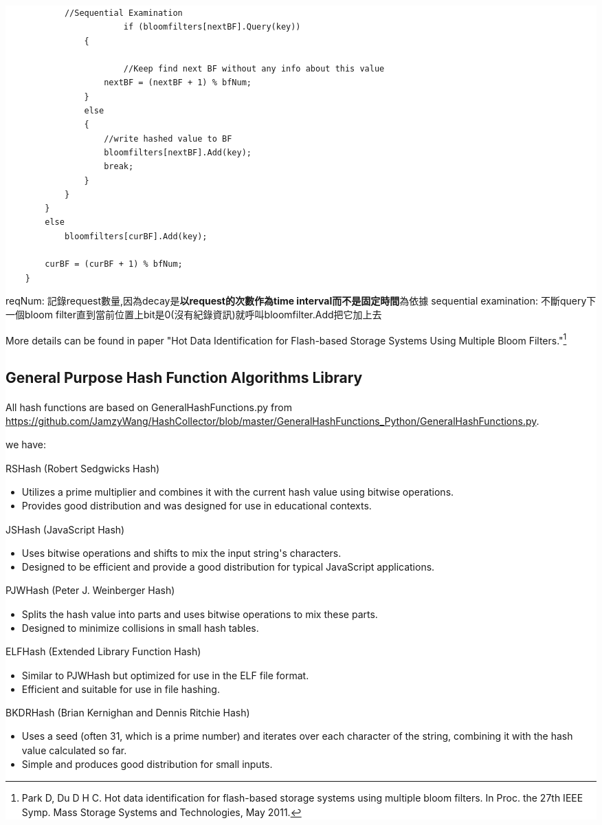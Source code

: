 ```CPP=
			//Sequential Examination
                        if (bloomfilters[nextBF].Query(key))
				{
					
                        //Keep find next BF without any info about this value
					nextBF = (nextBF + 1) % bfNum;
				}
				else
				{
					//write hashed value to BF
					bloomfilters[nextBF].Add(key);
					break;
				}
			}
		}
		else
			bloomfilters[curBF].Add(key);

		curBF = (curBF + 1) % bfNum;
	}
```

reqNum: 記錄request數量,因為decay是**以request的次數作為time interval而不是固定時間**為依據
sequential examination: 不斷query下一個bloom filter直到當前位置上bit是0(沒有紀錄資訊)就呼叫bloomfilter.Add把它加上去

More details can be found in paper "Hot Data Identification for Flash-based Storage Systems Using Multiple Bloom Filters."[^1]
## General Purpose Hash Function Algorithms Library   
All hash functions are based on GeneralHashFunctions.py from https://github.com/JamzyWang/HashCollector/blob/master/GeneralHashFunctions_Python/GeneralHashFunctions.py.

we have:

RSHash (Robert Sedgwicks Hash)
+ Utilizes a prime multiplier and combines it with the current hash value using bitwise operations.
+ Provides good distribution and was designed for use in educational contexts.


JSHash (JavaScript Hash)
+ Uses bitwise operations and shifts to mix the input string's characters.
+ Designed to be efficient and provide a good distribution for typical JavaScript applications.

PJWHash (Peter J. Weinberger Hash)
+ Splits the hash value into parts and uses bitwise operations to mix these parts.
+ Designed to minimize collisions in small hash tables.



ELFHash (Extended Library Function Hash)
+ Similar to PJWHash but optimized for use in the ELF file format.
+ Efficient and suitable for use in file hashing.



BKDRHash (Brian Kernighan and Dennis Ritchie Hash)
+ Uses a seed (often 31, which is a prime number) and iterates over each character of the string, combining it with the hash value calculated so far.
+ Simple and produces good distribution for small inputs.


[^1]: Park D, Du D H C. Hot data identification for flash-based storage systems using multiple bloom filters. In Proc. the 27th IEEE Symp. Mass Storage Systems and Technologies, May 2011.